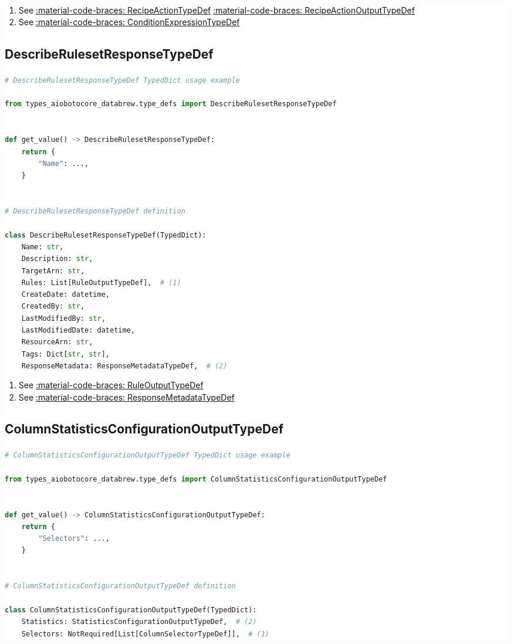1. See [:material-code-braces: RecipeActionTypeDef](./type_defs.md#recipeactiontypedef) [:material-code-braces: RecipeActionOutputTypeDef](./type_defs.md#recipeactionoutputtypedef) 
2. See [:material-code-braces: ConditionExpressionTypeDef](./type_defs.md#conditionexpressiontypedef) 
## DescribeRulesetResponseTypeDef

```python
# DescribeRulesetResponseTypeDef TypedDict usage example

from types_aiobotocore_databrew.type_defs import DescribeRulesetResponseTypeDef


def get_value() -> DescribeRulesetResponseTypeDef:
    return {
        "Name": ...,
    }


# DescribeRulesetResponseTypeDef definition

class DescribeRulesetResponseTypeDef(TypedDict):
    Name: str,
    Description: str,
    TargetArn: str,
    Rules: List[RuleOutputTypeDef],  # (1)
    CreateDate: datetime,
    CreatedBy: str,
    LastModifiedBy: str,
    LastModifiedDate: datetime,
    ResourceArn: str,
    Tags: Dict[str, str],
    ResponseMetadata: ResponseMetadataTypeDef,  # (2)
```

1. See [:material-code-braces: RuleOutputTypeDef](./type_defs.md#ruleoutputtypedef) 
2. See [:material-code-braces: ResponseMetadataTypeDef](./type_defs.md#responsemetadatatypedef) 
## ColumnStatisticsConfigurationOutputTypeDef

```python
# ColumnStatisticsConfigurationOutputTypeDef TypedDict usage example

from types_aiobotocore_databrew.type_defs import ColumnStatisticsConfigurationOutputTypeDef


def get_value() -> ColumnStatisticsConfigurationOutputTypeDef:
    return {
        "Selectors": ...,
    }


# ColumnStatisticsConfigurationOutputTypeDef definition

class ColumnStatisticsConfigurationOutputTypeDef(TypedDict):
    Statistics: StatisticsConfigurationOutputTypeDef,  # (2)
    Selectors: NotRequired[List[ColumnSelectorTypeDef]],  # (1)
```
